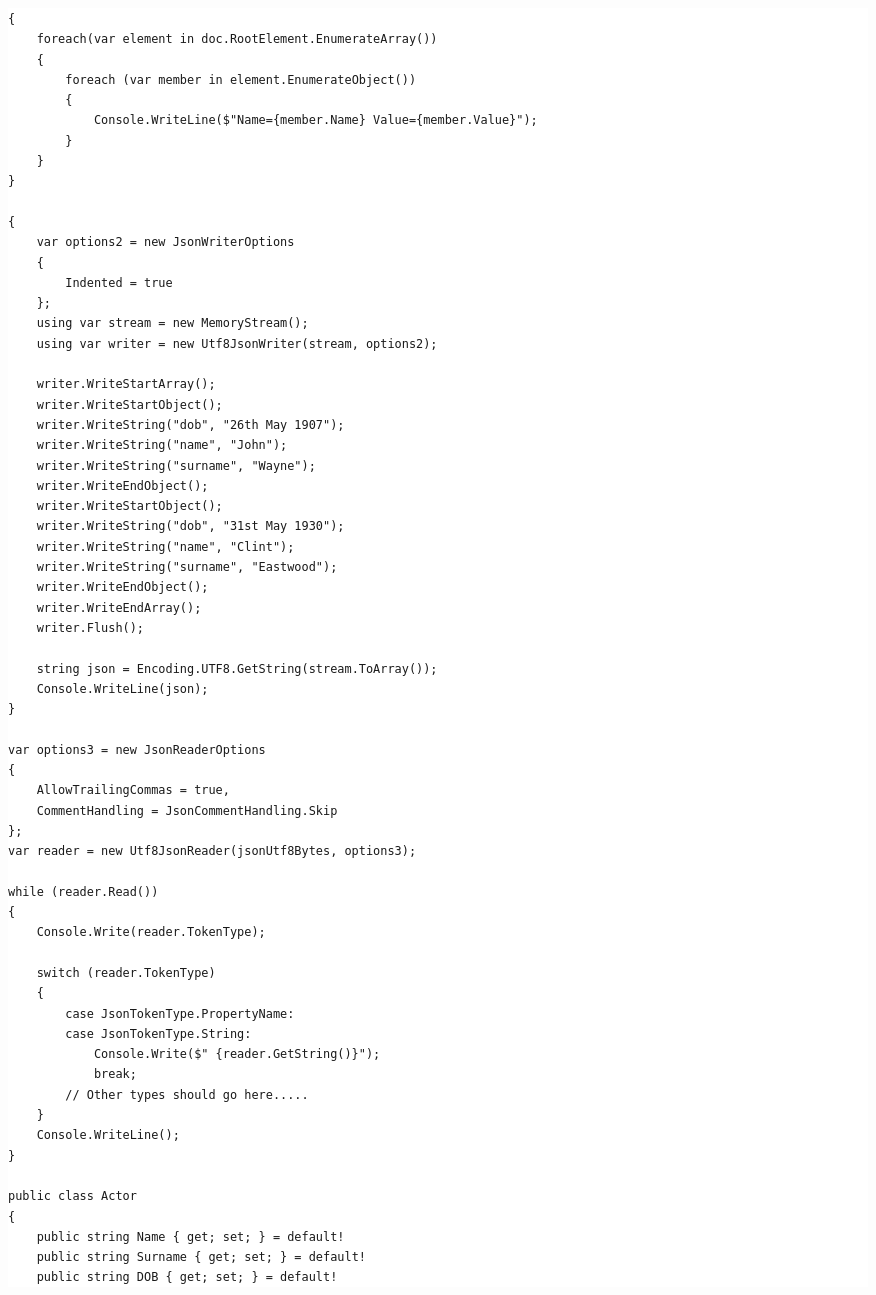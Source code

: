 ```
{
    foreach(var element in doc.RootElement.EnumerateArray())
    {
        foreach (var member in element.EnumerateObject())
        {
            Console.WriteLine($"Name={member.Name} Value={member.Value}");
        }
    }
}

{
    var options2 = new JsonWriterOptions
    {
        Indented = true
    };
    using var stream = new MemoryStream();
    using var writer = new Utf8JsonWriter(stream, options2);

    writer.WriteStartArray();
    writer.WriteStartObject();
    writer.WriteString("dob", "26th May 1907");
    writer.WriteString("name", "John");
    writer.WriteString("surname", "Wayne");
    writer.WriteEndObject();
    writer.WriteStartObject();
    writer.WriteString("dob", "31st May 1930");
    writer.WriteString("name", "Clint");
    writer.WriteString("surname", "Eastwood");
    writer.WriteEndObject();
    writer.WriteEndArray();
    writer.Flush();

    string json = Encoding.UTF8.GetString(stream.ToArray());
    Console.WriteLine(json);
}

var options3 = new JsonReaderOptions
{
    AllowTrailingCommas = true,
    CommentHandling = JsonCommentHandling.Skip
};
var reader = new Utf8JsonReader(jsonUtf8Bytes, options3);

while (reader.Read())
{
    Console.Write(reader.TokenType);

    switch (reader.TokenType)
    {
        case JsonTokenType.PropertyName:
        case JsonTokenType.String:
            Console.Write($" {reader.GetString()}");
            break;
        // Other types should go here.....
    }
    Console.WriteLine();
}

public class Actor
{
    public string Name { get; set; } = default!
    public string Surname { get; set; } = default!
    public string DOB { get; set; } = default!
```